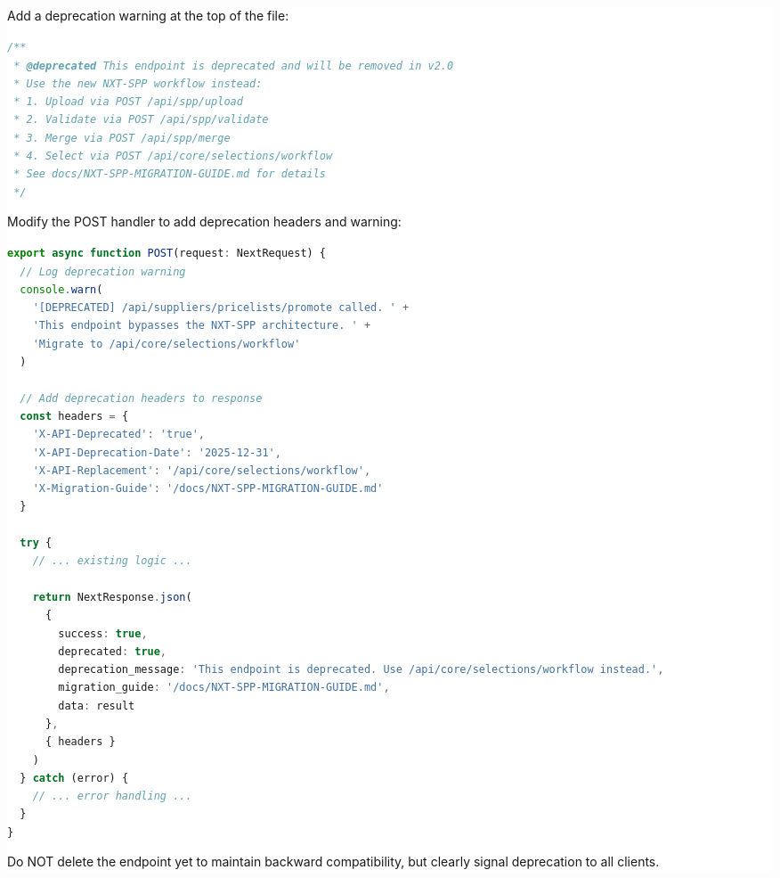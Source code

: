 Add a deprecation warning at the top of the file:
```typescript
/**
 * @deprecated This endpoint is deprecated and will be removed in v2.0
 * Use the new NXT-SPP workflow instead:
 * 1. Upload via POST /api/spp/upload
 * 2. Validate via POST /api/spp/validate
 * 3. Merge via POST /api/spp/merge
 * 4. Select via POST /api/core/selections/workflow
 * See docs/NXT-SPP-MIGRATION-GUIDE.md for details
 */
```

Modify the POST handler to add deprecation headers and warning:
```typescript
export async function POST(request: NextRequest) {
  // Log deprecation warning
  console.warn(
    '[DEPRECATED] /api/suppliers/pricelists/promote called. ' +
    'This endpoint bypasses the NXT-SPP architecture. ' +
    'Migrate to /api/core/selections/workflow'
  )

  // Add deprecation headers to response
  const headers = {
    'X-API-Deprecated': 'true',
    'X-API-Deprecation-Date': '2025-12-31',
    'X-API-Replacement': '/api/core/selections/workflow',
    'X-Migration-Guide': '/docs/NXT-SPP-MIGRATION-GUIDE.md'
  }

  try {
    // ... existing logic ...

    return NextResponse.json(
      {
        success: true,
        deprecated: true,
        deprecation_message: 'This endpoint is deprecated. Use /api/core/selections/workflow instead.',
        migration_guide: '/docs/NXT-SPP-MIGRATION-GUIDE.md',
        data: result
      },
      { headers }
    )
  } catch (error) {
    // ... error handling ...
  }
}
```

Do NOT delete the endpoint yet to maintain backward compatibility, but clearly signal deprecation to all clients.

